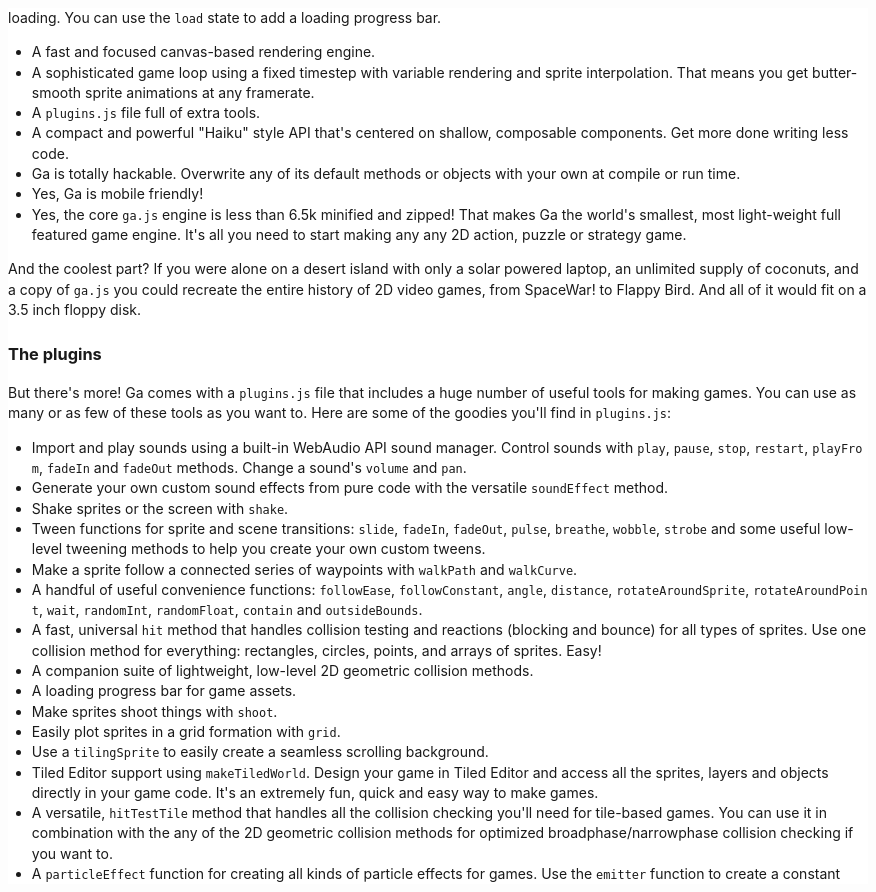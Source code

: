   loading. You can use the `load` state to add a loading progress bar.
- A fast and focused canvas-based rendering engine.
- A sophisticated game loop using a fixed timestep with variable rendering
  and sprite interpolation. That means you get butter-smooth sprite animations
  at any framerate.
- A `plugins.js` file full of extra tools. 
- A compact and powerful "Haiku" style API that's centered on shallow,
  composable components. Get more done writing less code.
- Ga is totally hackable. Overwrite any of its default methods or objects
  with your own at compile or run time.
- Yes, Ga is mobile friendly!
- Yes, the core `ga.js` engine is less than 6.5k minified and zipped!
  That makes Ga the world's smallest, most light-weight full featured game engine.
  It's all you need to start making any any 2D action, puzzle or
  strategy game. 

And the coolest part? If you were alone on a desert island with only
a solar powered laptop, an unlimited supply of
coconuts, and a copy of `ga.js` you could recreate the entire history of 2D video games,
from SpaceWar! to Flappy Bird. And all of it would fit on a 3.5 inch
floppy disk.

<a id='plugins'></a>
### The plugins

But there's more! Ga comes with a `plugins.js` file that includes a
huge number of useful tools for making games. You can use as many or
as few of these tools as you want to. Here are some of the goodies
you'll find in `plugins.js`:

- Import and play sounds using a built-in WebAudio API sound manager.
  Control sounds with `play`, `pause`, `stop`, `restart`,
  `playFrom`, `fadeIn` and `fadeOut` methods. Change a sound's `volume` and `pan`.
- Generate your own custom sound effects from pure code with
  the versatile `soundEffect` method.
- Shake sprites or the screen with `shake`.
- Tween functions for sprite and scene transitions: `slide`,
  `fadeIn`, `fadeOut`, `pulse`, `breathe`, `wobble`, `strobe` and
  some useful low-level tweening methods to help you create your own
  custom tweens.
- Make a sprite follow a connected series of waypoints with `walkPath`
  and `walkCurve`. 
- A handful of useful convenience functions: `followEase`,
  `followConstant`,
  `angle`, `distance`, `rotateAroundSprite`, `rotateAroundPoint`, `wait`,
  `randomInt`, `randomFloat`, `contain` and `outsideBounds`.
- A fast, universal `hit` method that handles collision testing and
  reactions (blocking and bounce) for all types of sprites. Use one collision method for
  everything: rectangles, circles, points, and arrays of sprites.
  Easy!
- A companion suite of lightweight, low-level 2D geometric collision methods.
- A loading progress bar for game assets.
- Make sprites shoot things with `shoot`. 
- Easily plot sprites in a grid formation with `grid`.
- Use a `tilingSprite` to easily create a seamless scrolling background.
- Tiled Editor support using `makeTiledWorld`. Design your game in
  Tiled Editor and access all the sprites, layers and objects directly
  in your game code. It's an extremely fun, quick and easy way to make
  games.
- A versatile, `hitTestTile` method that handles all the collision
  checking you'll need for tile-based games. You can use it in combination
  with the any of the 2D geometric collision methods for optimized
  broadphase/narrowphase collision checking if you want to.
- A `particleEffect` function for creating all kinds of particle
  effects for games. Use the `emitter` function to create a constant